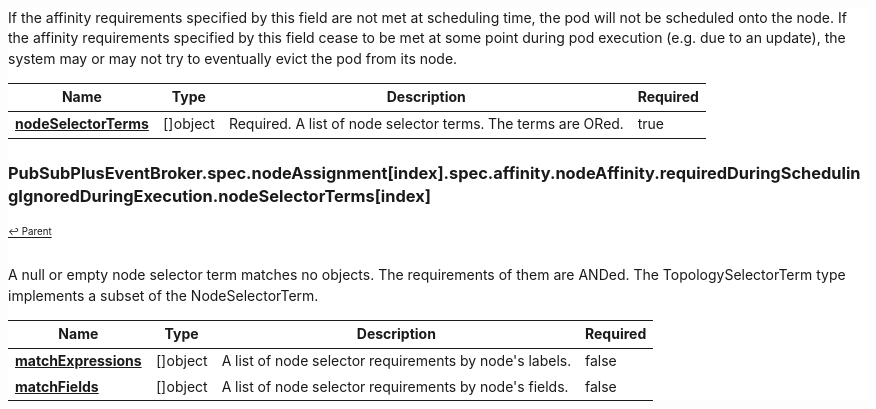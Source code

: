 

If the affinity requirements specified by this field are not met at
scheduling time, the pod will not be scheduled onto the node.
If the affinity requirements specified by this field cease to be met
at some point during pod execution (e.g. due to an update), the system
may or may not try to eventually evict the pod from its node.

<table>
    <thead>
        <tr>
            <th>Name</th>
            <th>Type</th>
            <th>Description</th>
            <th>Required</th>
        </tr>
    </thead>
    <tbody><tr>
        <td><b><a href="#pubsubpluseventbrokerspecnodeassignmentindexspecaffinitynodeaffinityrequiredduringschedulingignoredduringexecutionnodeselectortermsindex">nodeSelectorTerms</a></b></td>
        <td>[]object</td>
        <td>
          Required. A list of node selector terms. The terms are ORed.<br/>
        </td>
        <td>true</td>
      </tr></tbody>
</table>


### PubSubPlusEventBroker.spec.nodeAssignment[index].spec.affinity.nodeAffinity.requiredDuringSchedulingIgnoredDuringExecution.nodeSelectorTerms[index]
<sup><sup>[↩ Parent](#pubsubpluseventbrokerspecnodeassignmentindexspecaffinitynodeaffinityrequiredduringschedulingignoredduringexecution)</sup></sup>



A null or empty node selector term matches no objects. The requirements of
them are ANDed.
The TopologySelectorTerm type implements a subset of the NodeSelectorTerm.

<table>
    <thead>
        <tr>
            <th>Name</th>
            <th>Type</th>
            <th>Description</th>
            <th>Required</th>
        </tr>
    </thead>
    <tbody><tr>
        <td><b><a href="#pubsubpluseventbrokerspecnodeassignmentindexspecaffinitynodeaffinityrequiredduringschedulingignoredduringexecutionnodeselectortermsindexmatchexpressionsindex">matchExpressions</a></b></td>
        <td>[]object</td>
        <td>
          A list of node selector requirements by node's labels.<br/>
        </td>
        <td>false</td>
      </tr><tr>
        <td><b><a href="#pubsubpluseventbrokerspecnodeassignmentindexspecaffinitynodeaffinityrequiredduringschedulingignoredduringexecutionnodeselectortermsindexmatchfieldsindex">matchFields</a></b></td>
        <td>[]object</td>
        <td>
          A list of node selector requirements by node's fields.<br/>
        </td>
        <td>false</td>